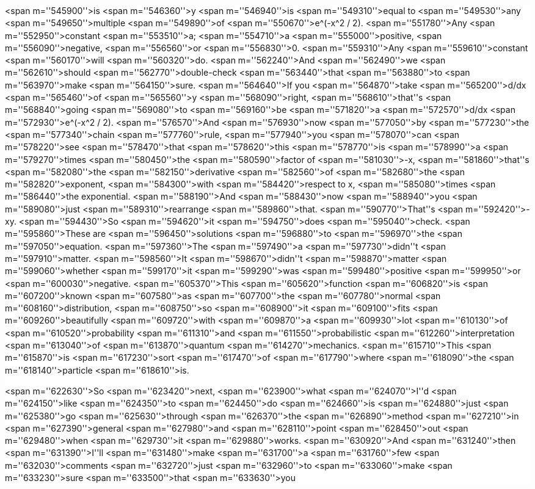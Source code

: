   <span m=''545900''>is</span> <span m=''546360''>y</span> <span m=''546940''>is</span>
  <span m=''549310''>equal to</span> <span m=''549530''>any</span> <span m=''549650''>multiple</span>
  <span m=''549890''>of</span> <span m=''550670''>e^(-x^2 / 2).</span> <span m=''551780''>Any</span>
  <span m=''552950''>constant</span> <span m=''553510''>a;</span> <span m=''554710''>a</span>
  <span m=''555000''>positive,</span> <span m=''556090''>negative,</span> <span m=''556560''>or</span>
  <span m=''556830''>0.</span> <span m=''559310''>Any</span> <span m=''559610''>constant</span>
  <span m=''560170''>will</span> <span m=''560320''>do.</span> <span m=''562240''>And</span>
  <span m=''562490''>we</span> <span m=''562610''>should</span> <span m=''562770''>double-check</span>
  <span m=''563440''>that</span> <span m=''563880''>to</span> <span m=''563970''>make</span>
  <span m=''564150''>sure.</span> <span m=''564640''>If you</span> <span m=''564870''>take</span>
  <span m=''565200''>d/dx</span> <span m=''565460''>of</span> <span m=''565560''>y</span>
  <span m=''568090''>right,</span> <span m=''568610''>that''s</span> <span m=''568840''>going</span>
  <span m=''569080''>to</span> <span m=''569160''>be</span> <span m=''571820''>a</span>
  <span m=''572570''>d/dx</span> <span m=''572930''>e^(-x^2 / 2).</span> <span m=''576570''>And</span>
  <span m=''576930''>now</span> <span m=''577050''>by</span> <span m=''577230''>the</span>
  <span m=''577340''>chain</span> <span m=''577760''>rule,</span> <span m=''577940''>you</span>
  <span m=''578070''>can</span> <span m=''578220''>see</span> <span m=''578470''>that</span>
  <span m=''578620''>this</span> <span m=''578770''>is</span> <span m=''578990''>a</span>
  <span m=''579270''>times</span> <span m=''580450''>the</span> <span m=''580590''>factor
  of</span> <span m=''581030''>-x,</span> <span m=''581860''>that''s</span> <span
  m=''582080''>the</span> <span m=''582150''>derivative</span> <span m=''582560''>of</span>
  <span m=''582680''>the</span> <span m=''582820''>exponent,</span> <span m=''584300''>with</span>
  <span m=''584420''>respect to x,</span> <span m=''585080''>times</span> <span m=''586440''>the
  exponential.</span> <span m=''588190''>And</span> <span m=''588430''>now</span>
  <span m=''588940''>you</span> <span m=''589080''>just</span> <span m=''589310''>rearrange</span>
  <span m=''589860''>that.</span> <span m=''590770''>That''s</span> <span m=''592420''>-xy.</span>
  <span m=''594430''>So</span> <span m=''594620''>it</span> <span m=''594750''>does</span>
  <span m=''595040''>check.</span> <span m=''595860''>These are</span> <span m=''596450''>solutions</span>
  <span m=''596880''>to</span> <span m=''596970''>the</span> <span m=''597050''>equation.</span>
  <span m=''597360''>The</span> <span m=''597490''>a</span> <span m=''597730''>didn''t</span>
  <span m=''597910''>matter.</span> <span m=''598560''>It</span> <span m=''598670''>didn''t</span>
  <span m=''598870''>matter</span> <span m=''599060''>whether</span> <span m=''599170''>it</span>
  <span m=''599290''>was</span> <span m=''599480''>positive</span> <span m=''599950''>or</span>
  <span m=''600030''>negative.</span> <span m=''605370''>This</span> <span m=''605620''>function</span>
  <span m=''606820''>is</span> <span m=''607200''>known</span> <span m=''607580''>as</span>
  <span m=''607700''>the</span> <span m=''607780''>normal</span> <span m=''608160''>distribution,</span>
  <span m=''608750''>so</span> <span m=''608900''>it</span> <span m=''609100''>fits</span>
  <span m=''609260''>beautifully</span> <span m=''609720''>with</span> <span m=''609870''>a</span>
  <span m=''609930''>lot</span> <span m=''610130''>of</span> <span m=''610520''>probability</span>
  <span m=''611310''>and</span> <span m=''611550''>probabilistic</span> <span m=''612260''>interpretation</span>
  <span m=''613040''>of</span> <span m=''613870''>quantum</span> <span m=''614270''>mechanics.</span>
  <span m=''615710''>This</span> <span m=''615870''>is</span> <span m=''617230''>sort</span>
  <span m=''617470''>of</span> <span m=''617790''>where</span> <span m=''618090''>the</span>
  <span m=''618140''>particle</span> <span m=''618610''>is.</span> </p><p><span m=''622630''>So</span>
  <span m=''623420''>next,</span> <span m=''623900''>what</span> <span m=''624070''>I''d</span>
  <span m=''624150''>like</span> <span m=''624350''>to</span> <span m=''624450''>do</span>
  <span m=''624660''>is</span> <span m=''624880''>just</span> <span m=''625380''>go</span>
  <span m=''625630''>through</span> <span m=''626370''>the</span> <span m=''626890''>method</span>
  <span m=''627210''>in</span> <span m=''627390''>general</span> <span m=''627980''>and</span>
  <span m=''628110''>point</span> <span m=''628450''>out</span> <span m=''629480''>when</span>
  <span m=''629730''>it</span> <span m=''629880''>works.</span> <span m=''630920''>And</span>
  <span m=''631240''>then</span> <span m=''631390''>I''ll</span> <span m=''631480''>make</span>
  <span m=''631700''>a</span> <span m=''631760''>few</span> <span m=''632030''>comments</span>
  <span m=''632720''>just</span> <span m=''632960''>to</span> <span m=''633060''>make</span>
  <span m=''633230''>sure</span> <span m=''633500''>that</span> <span m=''633630''>you</span>